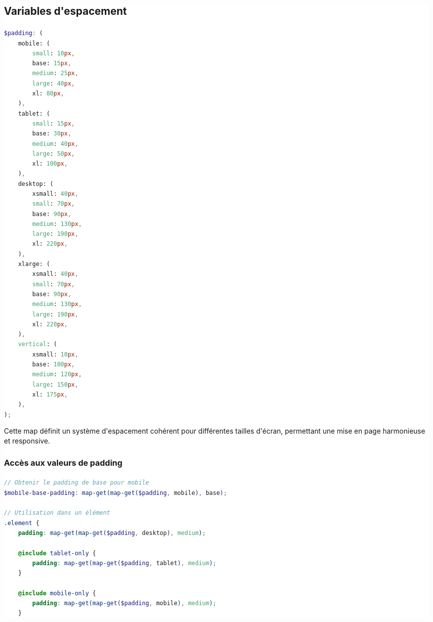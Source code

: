## Variables d'espacement

```scss
$padding: (
	mobile: (
		small: 10px,
		base: 15px,
		medium: 25px,
		large: 40px,
		xl: 80px,
	),
	tablet: (
		small: 15px,
		base: 30px,
		medium: 40px,
		large: 50px,
		xl: 100px,
	),
	desktop: (
		xsmall: 40px,
		small: 70px,
		base: 90px,
		medium: 130px,
		large: 190px,
		xl: 220px,
	),
	xlarge: (
		xsmall: 40px,
		small: 70px,
		base: 90px,
		medium: 130px,
		large: 190px,
		xl: 220px,
	),
	vertical: (
		xsmall: 10px,
		base: 100px,
		medium: 120px,
		large: 150px,
		xl: 175px,
	),
);
```

Cette map définit un système d'espacement cohérent pour différentes tailles d'écran, permettant une mise en page harmonieuse et responsive.

### Accès aux valeurs de padding

```scss
// Obtenir le padding de base pour mobile
$mobile-base-padding: map-get(map-get($padding, mobile), base);

// Utilisation dans un élément
.element {
	padding: map-get(map-get($padding, desktop), medium);

	@include tablet-only {
		padding: map-get(map-get($padding, tablet), medium);
	}

	@include mobile-only {
		padding: map-get(map-get($padding, mobile), medium);
	}
```